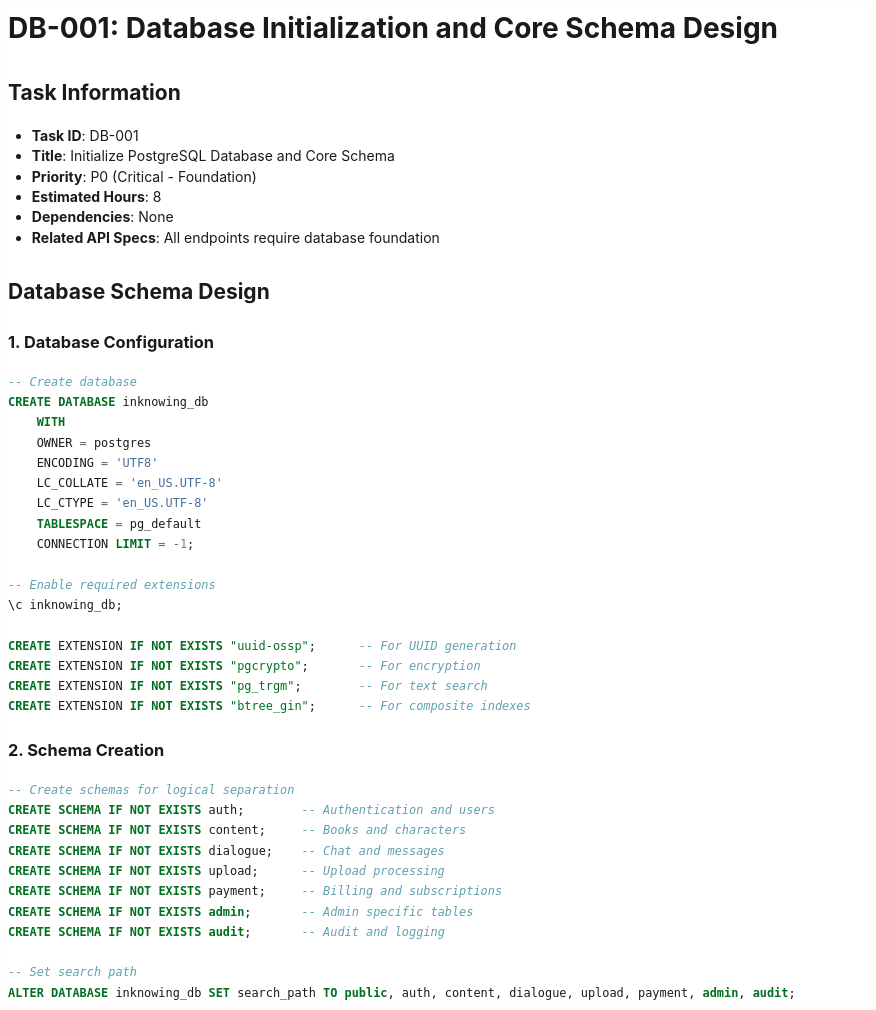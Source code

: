 # DB-001: Database Initialization and Core Schema Design

## Task Information
- **Task ID**: DB-001
- **Title**: Initialize PostgreSQL Database and Core Schema
- **Priority**: P0 (Critical - Foundation)
- **Estimated Hours**: 8
- **Dependencies**: None
- **Related API Specs**: All endpoints require database foundation

## Database Schema Design

### 1. Database Configuration

```sql
-- Create database
CREATE DATABASE inknowing_db
    WITH
    OWNER = postgres
    ENCODING = 'UTF8'
    LC_COLLATE = 'en_US.UTF-8'
    LC_CTYPE = 'en_US.UTF-8'
    TABLESPACE = pg_default
    CONNECTION LIMIT = -1;

-- Enable required extensions
\c inknowing_db;

CREATE EXTENSION IF NOT EXISTS "uuid-ossp";      -- For UUID generation
CREATE EXTENSION IF NOT EXISTS "pgcrypto";       -- For encryption
CREATE EXTENSION IF NOT EXISTS "pg_trgm";        -- For text search
CREATE EXTENSION IF NOT EXISTS "btree_gin";      -- For composite indexes
```

### 2. Schema Creation

```sql
-- Create schemas for logical separation
CREATE SCHEMA IF NOT EXISTS auth;        -- Authentication and users
CREATE SCHEMA IF NOT EXISTS content;     -- Books and characters
CREATE SCHEMA IF NOT EXISTS dialogue;    -- Chat and messages
CREATE SCHEMA IF NOT EXISTS upload;      -- Upload processing
CREATE SCHEMA IF NOT EXISTS payment;     -- Billing and subscriptions
CREATE SCHEMA IF NOT EXISTS admin;       -- Admin specific tables
CREATE SCHEMA IF NOT EXISTS audit;       -- Audit and logging

-- Set search path
ALTER DATABASE inknowing_db SET search_path TO public, auth, content, dialogue, upload, payment, admin, audit;
```
